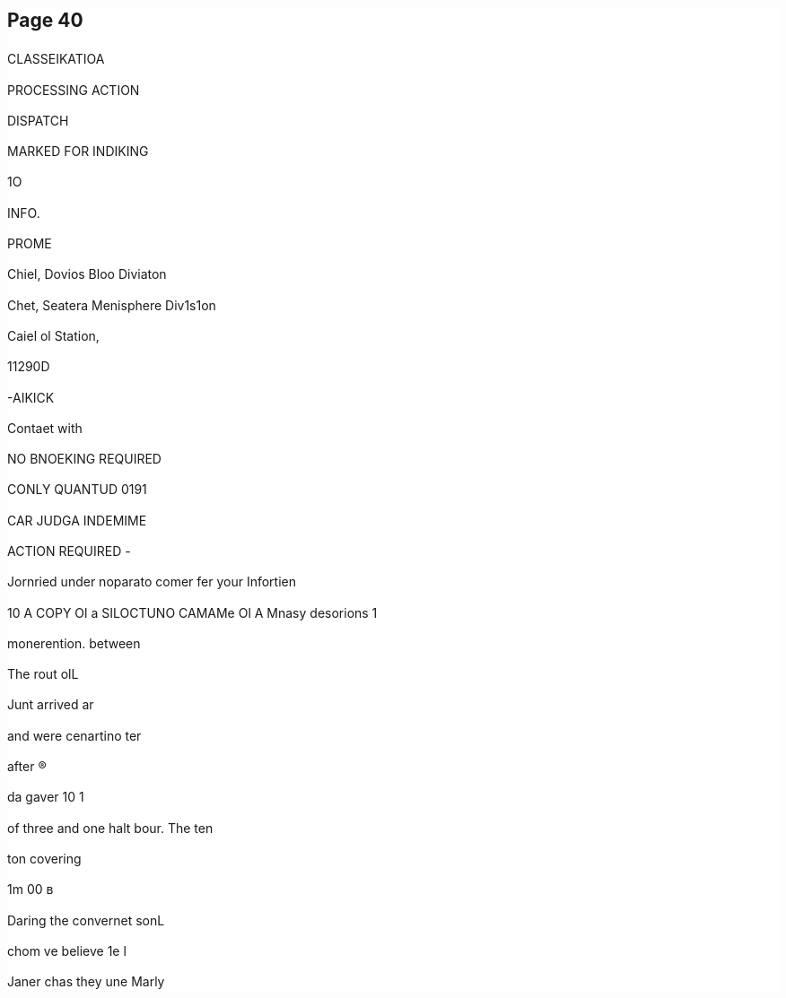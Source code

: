 ## Page 40

CLASSEIKATIOA

PROCESSING ACTION

DISPATCH

MARKED FOR INDIKING

1O

INFO.

PROME

Chiel, Dovios Bloo Diviaton

Chet, Seatera Menisphere Div1s1on

Caiel ol Station,

11290D

-AIKICK

Contaet with

NO BNOEKING REQUIRED

CONLY QUANTUD 0191

CAR JUDGA INDEMIME

ACTION REQUIRED -

Jornried under noparato comer fer your Infortien

10 A COPY Ol a SILOCTUNO CAMAMe Ol A Mnasy desorions 1

monerention. between

The rout olL

Junt arrived ar

and were cenartino ter

after ®

da gaver 10 1

of three and one halt bour. The ten

ton covering

1m 00 в

Daring the convernet sonL

chom ve believe 1e l

Janer chas they une Marly
